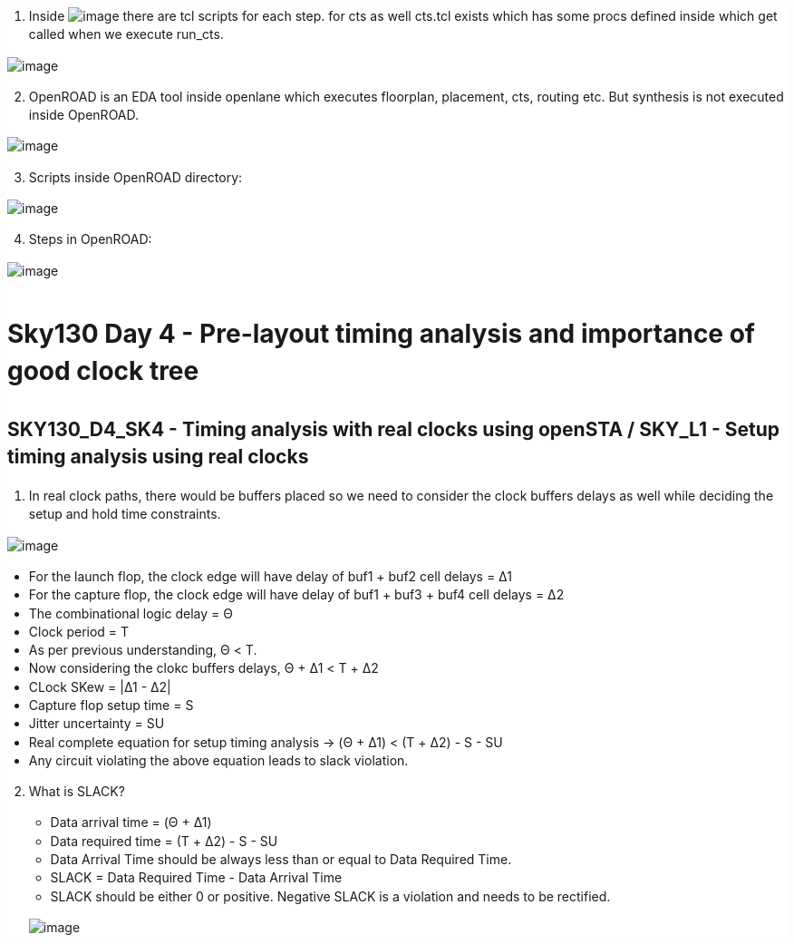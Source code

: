 1. Inside ![image](https://github.com/user-attachments/assets/0bba27bd-ac70-4807-bed4-6dae5b9b4c4c) there are tcl scripts for each step. for cts as well cts.tcl exists which has some procs defined inside which get called when we execute run_cts.
   
![image](https://github.com/user-attachments/assets/91fd5713-375a-4176-b06c-dc2c08f5e6d1)

2. OpenROAD is an EDA tool inside openlane which executes floorplan, placement, cts, routing etc. But synthesis is not executed inside OpenROAD.

![image](https://github.com/user-attachments/assets/da5156fd-bd40-4c6c-97bf-a0fcb0db9d3d)

3. Scripts inside OpenROAD directory:

![image](https://github.com/user-attachments/assets/08e32410-ef3d-4eab-a051-8a0f590451ff)

4. Steps in OpenROAD:

![image](https://github.com/user-attachments/assets/cf2edcfa-62e2-4003-8aa9-fa95c0539b49)


# Sky130 Day 4 - Pre-layout timing analysis and importance of good clock tree
## SKY130_D4_SK4 - Timing analysis with real clocks using openSTA / SKY_L1 - Setup timing analysis using real clocks

1. In real clock paths, there would be buffers placed so we need to consider the clock buffers delays as well while deciding the setup and hold time constraints.
   
![image](https://github.com/user-attachments/assets/900e3ae0-5467-42a1-b411-1c264051c9a4)
   - For the launch flop, the clock edge will have delay of buf1 + buf2 cell delays = Δ1
   - For the capture flop, the clock edge will have delay of buf1 + buf3 + buf4 cell delays = Δ2
   - The combinational logic delay = Θ
   - Clock period = T
   - As per previous understanding, Θ < T.
   - Now considering the clokc buffers delays, Θ + Δ1 < T + Δ2
   - CLock SKew = |Δ1 - Δ2|
   - Capture flop setup time = S
   - Jitter uncertainty = SU
   - Real complete equation for setup timing analysis -> (Θ + Δ1) < (T + Δ2) - S - SU
   - Any circuit violating the above equation leads to slack violation.

2. What is SLACK?
   - Data arrival time = (Θ + Δ1)
   - Data required time = (T + Δ2) - S - SU
   - Data Arrival Time should be always less than or equal to Data Required Time.
   - SLACK = Data Required Time - Data Arrival Time
   - SLACK should be either 0 or positive. Negative SLACK is a violation and needs to be rectified.

   ![image](https://github.com/user-attachments/assets/ff05e67c-d461-47b2-a232-a752538f8abb)


